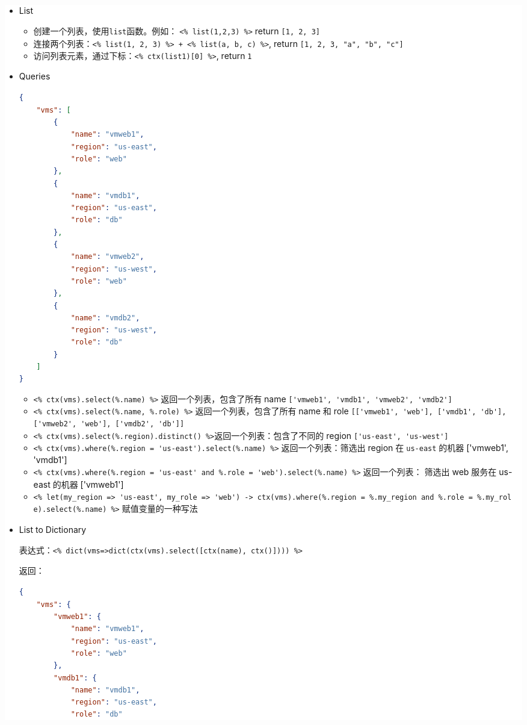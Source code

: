- List

    - 创建一个列表，使用`list`函数。例如： `<% list(1,2,3) %>` return `[1, 2, 3]`
    - 连接两个列表：`<% list(1, 2, 3) %> + <% list(a, b, c) %>`, return `[1, 2,
      3, "a", "b", "c"]`
    - 访问列表元素，通过下标：`<% ctx(list1)[0] %>`, return `1`

- Queries

    ```json
    {
        "vms": [
            {
                "name": "vmweb1",
                "region": "us-east",
                "role": "web"
            },
            {
                "name": "vmdb1",
                "region": "us-east",
                "role": "db"
            },
            {
                "name": "vmweb2",
                "region": "us-west",
                "role": "web"
            },
            {
                "name": "vmdb2",
                "region": "us-west",
                "role": "db"
            }
        ]
    }
    ```

    - `<% ctx(vms).select(%.name) %>` 返回一个列表，包含了所有 name `['vmweb1',
    'vmdb1', 'vmweb2', 'vmdb2']`
    - `<% ctx(vms).select(%.name, %.role) %>` 返回一个列表，包含了所有 name 和
    role `[['vmweb1', 'web'], ['vmdb1', 'db'], ['vmweb2', 'web'], ['vmdb2', 'db']]`
    - `<% ctx(vms).select(%.region).distinct() %>`返回一个列表：包含了不同的 region
    `['us-east', 'us-west']`
    - `<% ctx(vms).where(%.region = 'us-east').select(%.name) %>`
    返回一个列表：筛选出 region 在 `us-east` 的机器 ['vmweb1', 'vmdb1']
    - `<% ctx(vms).where(%.region = 'us-east' and %.role = 'web').select(%.name) %>` 返回一个列表： 筛选出 web 服务在 us-east 的机器 ['vmweb1']
    - `<% let(my_region => 'us-east', my_role => 'web') -> ctx(vms).where(%.region
    = %.my_region and %.role = %.my_role).select(%.name) %>` 赋值变量的一种写法


- List to Dictionary

    表达式：`<% dict(vms=>dict(ctx(vms).select([ctx(name), ctx()]))) %>`

    返回：
    ```json
    {
        "vms": {
            "vmweb1": {
                "name": "vmweb1",
                "region": "us-east",
                "role": "web"
            },
            "vmdb1": {
                "name": "vmdb1",
                "region": "us-east",
                "role": "db"